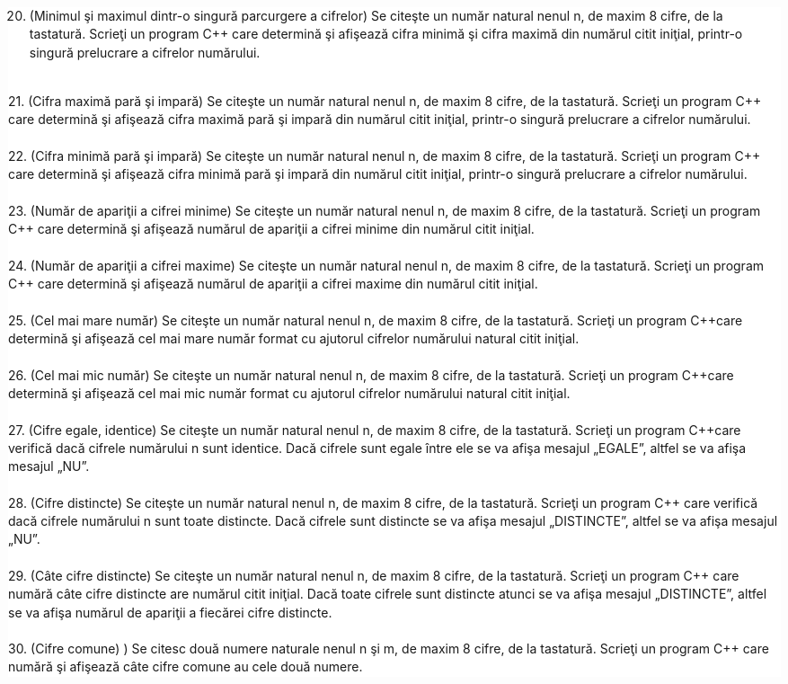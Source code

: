 20. (Minimul şi maximul dintr-o singură parcurgere a cifrelor) Se citeşte un număr natural nenul n, de maxim 8 cifre, de la tastatură. Scrieţi un program C++ care determină şi afişează cifra minimă şi cifra maximă din numărul citit iniţial, printr-o singură prelucrare a cifrelor numărului.<br />
<br />
21. (Cifra maximă pară şi impară) Se citeşte un număr natural nenul n, de maxim 8 cifre, de la tastatură. Scrieţi un program C++ care determină şi afişează cifra maximă pară şi impară din numărul citit iniţial, printr-o singură prelucrare a cifrelor numărului.<br />
<br />
22. (Cifra minimă pară şi impară) Se citeşte un număr natural nenul n, de maxim 8 cifre, de la tastatură. Scrieţi un program C++ care determină şi afişează cifra minimă pară şi impară din numărul citit iniţial, printr-o singură prelucrare a cifrelor numărului.<br />
<br />
23. (Număr de apariţii a cifrei minime) Se citeşte un număr natural nenul n, de maxim 8 cifre, de la tastatură. Scrieţi un program C++ care determină şi afişează numărul de apariţii a cifrei minime din numărul citit iniţial.<br />
<br />
24. (Număr de apariţii a cifrei maxime) Se citeşte un număr natural nenul n, de maxim 8 cifre, de la tastatură. Scrieţi un program C++ care determină şi afişează numărul de apariţii a cifrei maxime din numărul citit iniţial.<br />
<br />
25. (Cel mai mare număr) Se citeşte un număr natural nenul n, de maxim 8 cifre, de la tastatură. Scrieţi un program C++care determină şi afişează cel mai mare număr format cu ajutorul cifrelor numărului natural citit iniţial.<br />
<br />
26. (Cel mai mic număr) Se citeşte un număr natural nenul n, de maxim 8 cifre, de la tastatură. Scrieţi un program C++care determină şi afişează cel mai mic număr format cu ajutorul cifrelor numărului natural citit iniţial.<br />
<br />
27. (Cifre egale, identice) Se citeşte un număr natural nenul n, de maxim 8 cifre, de la tastatură. Scrieţi un program C++care verifică dacă cifrele numărului n sunt identice. Dacă cifrele sunt egale între ele se va afişa mesajul „EGALE”, altfel se va afişa mesajul „NU”.<br />
<br />
28. (Cifre distincte) Se citeşte un număr natural nenul n, de maxim 8 cifre, de la tastatură. Scrieţi un program C++ care verifică dacă cifrele numărului n sunt toate distincte. Dacă cifrele sunt distincte se va afişa mesajul „DISTINCTE”, altfel se va afişa mesajul „NU”.<br />
<br />
29. (Câte cifre distincte) Se citeşte un număr natural nenul n, de maxim 8 cifre, de la tastatură. Scrieţi un program C++ care numără câte cifre distincte are numărul citit iniţial. Dacă toate cifrele sunt distincte atunci se va afişa mesajul „DISTINCTE”, altfel se va afişa numărul de apariţii a fiecărei cifre distincte.<br />
<br />
30. (Cifre comune) ) Se citesc două numere naturale nenul n şi m, de maxim 8 cifre, de la tastatură. Scrieţi un program C++ care numără şi afişează câte cifre comune au cele două numere.
    </div>
  </body>
</html>